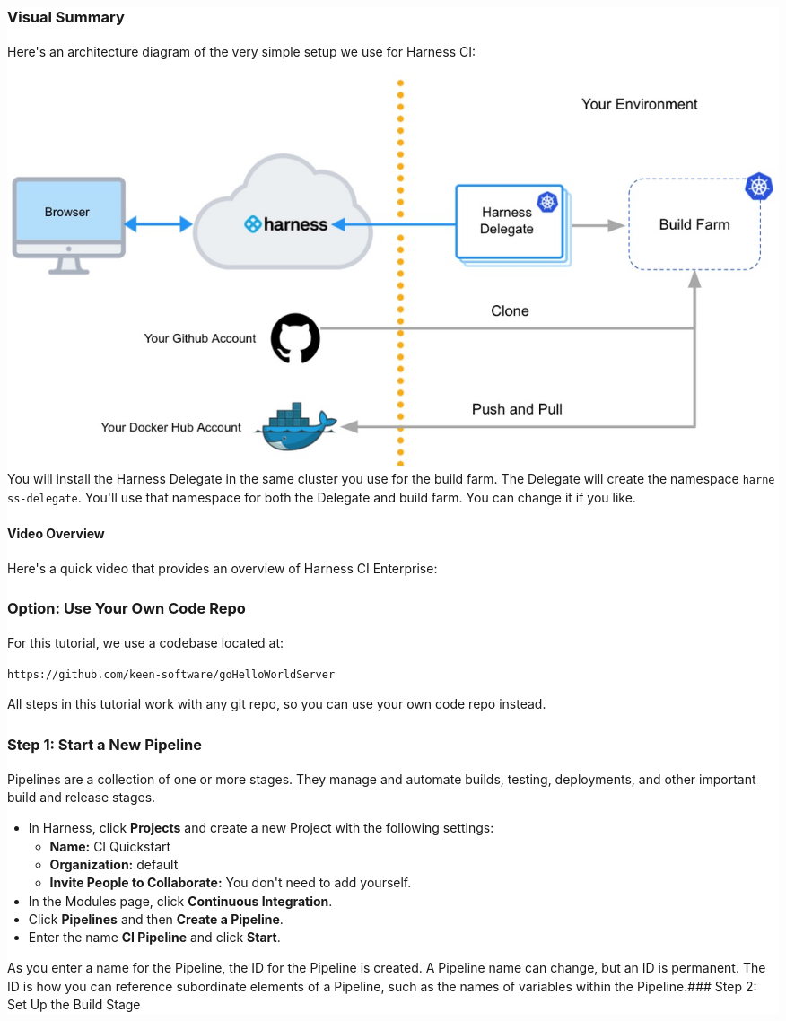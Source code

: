 ### Visual Summary

Here's an architecture diagram of the very simple setup we use for Harness CI:

![](./static/ci-pipeline-quickstart-02.png)You will install the Harness Delegate in the same cluster you use for the build farm. The Delegate will create the namespace `harness-delegate`. You'll use that namespace for both the Delegate and build farm. You can change it if you like.

#### Video Overview

Here's a quick video that provides an overview of Harness CI Enterprise:

### Option: Use Your Own Code Repo

For this tutorial, we use a codebase located at:

`https://github.com/keen-software/goHelloWorldServer`

All steps in this tutorial work with any git repo, so you can use your own code repo instead.

### Step 1: Start a New Pipeline

Pipelines are a collection of one or more stages. They manage and automate builds, testing, deployments, and other important build and release stages.

* In Harness, click **Projects** and create a new Project with the following settings:
	+ **Name:** CI Quickstart
	+ **Organization:** default
	+ **Invite People to Collaborate:** You don't need to add yourself.
* In the Modules page, click **Continuous Integration**.
* Click **Pipelines** and then **Create a Pipeline**.
* Enter the name **CI Pipeline** and click **Start**.

As you enter a name for the Pipeline, the ID for the Pipeline is created. A Pipeline name can change, but an ID is permanent. The ID is how you can reference subordinate elements of a Pipeline, such as the names of variables within the Pipeline.### Step 2: Set Up the Build Stage
